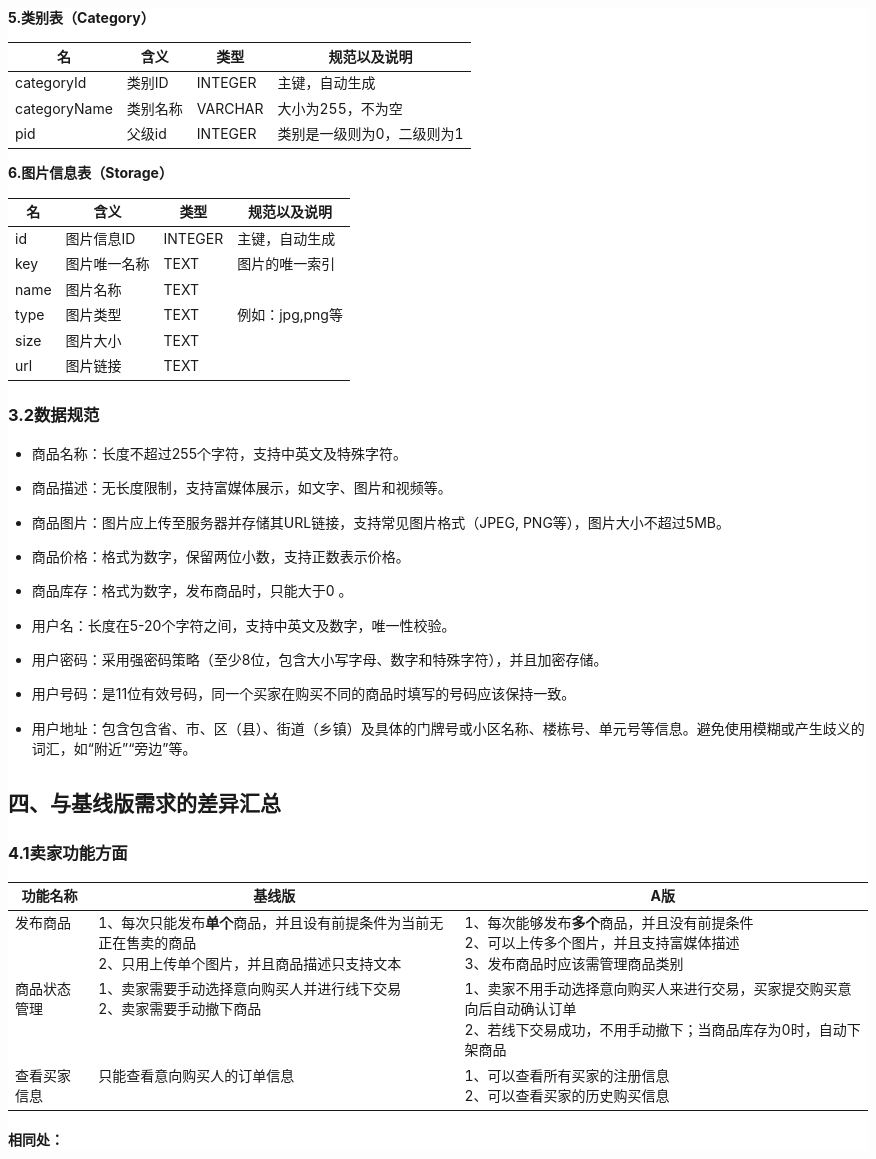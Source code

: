 **5.类别表（Category）**

| 名 | 含义| 类型 | 规范以及说明|
|---|---|---|---|
|categoryId|类别ID|INTEGER|主键，自动生成|
|categoryName|类别名称|VARCHAR|大小为255，不为空|
|pid|父级id|INTEGER|类别是一级则为0，二级则为1|

**6.图片信息表（Storage）**

| 名 | 含义| 类型 | 规范以及说明|
|---|---|---|---|
|id |图片信息ID|INTEGER|主键，自动生成|
|key|图片唯一名称|TEXT|图片的唯一索引|
|name|图片名称|TEXT|
|type|图片类型|TEXT|例如：jpg,png等|
|size|图片大小|TEXT|
|url|图片链接|TEXT|


<h3 id="tht">3.2数据规范</h3>

- 商品名称：长度不超过255个字符，支持中英文及特殊字符。

- 商品描述：无长度限制，支持富媒体展示，如文字、图片和视频等。

- 商品图片：图片应上传至服务器并存储其URL链接，支持常见图片格式（JPEG, PNG等），图片大小不超过5MB。

- 商品价格：格式为数字，保留两位小数，支持正数表示价格。

- 商品库存：格式为数字，发布商品时，只能大于0 。

- 用户名：长度在5-20个字符之间，支持中英文及数字，唯一性校验。

- 用户密码：采用强密码策略（至少8位，包含大小写字母、数字和特殊字符），并且加密存储。

- 用户号码：是11位有效号码，同一个买家在购买不同的商品时填写的号码应该保持一致。

- 用户地址：包含包含省、市、区（县）、街道（乡镇）及具体的门牌号或小区名称、楼栋号、单元号等信息。避免使用模糊或产生歧义的词汇，如“附近”“旁边”等。

<h2 id="f">四、与基线版需求的差异汇总</h2>

<h3 id="fo">4.1卖家功能方面</h3>

| 功能名称 | 基线版 | A版 |
|---|---|---|
| 发布商品 | 1、每次只能发布**单个**商品，并且设有前提条件为当前无正在售卖的商品<br/> 2、只用上传单个图片，并且商品描述只支持文本| 1、每次能够发布**多个**商品，并且没有前提条件<br/>2、可以上传多个图片，并且支持富媒体描述<br/>3、发布商品时应该需管理商品类别 |
| 商品状态管理 |1、卖家需要手动选择意向购买人并进行线下交易<br/>2、卖家需要手动撤下商品| 1、卖家不用手动选择意向购买人来进行交易，买家提交购买意向后自动确认订单<br/>2、若线下交易成功，不用手动撤下；当商品库存为0时，自动下架商品 |
| 查看买家信息 | 只能查看意向购买人的订单信息 |1、可以查看所有买家的注册信息<br/>2、可以查看买家的历史购买信息 |

#### 相同处：

